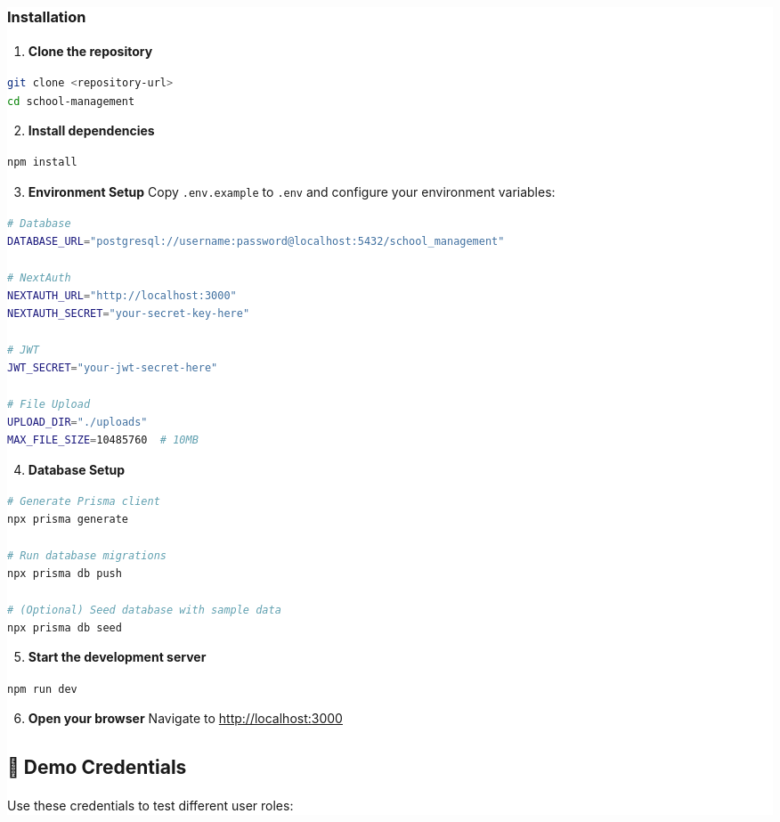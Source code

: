 ### Installation

1. **Clone the repository**
```bash
git clone <repository-url>
cd school-management
```

2. **Install dependencies**
```bash
npm install
```

3. **Environment Setup**
Copy `.env.example` to `.env` and configure your environment variables:
```bash
# Database
DATABASE_URL="postgresql://username:password@localhost:5432/school_management"

# NextAuth
NEXTAUTH_URL="http://localhost:3000"
NEXTAUTH_SECRET="your-secret-key-here"

# JWT
JWT_SECRET="your-jwt-secret-here"

# File Upload
UPLOAD_DIR="./uploads"
MAX_FILE_SIZE=10485760  # 10MB
```

4. **Database Setup**
```bash
# Generate Prisma client
npx prisma generate

# Run database migrations
npx prisma db push

# (Optional) Seed database with sample data
npx prisma db seed
```

5. **Start the development server**
```bash
npm run dev
```

6. **Open your browser**
Navigate to [http://localhost:3000](http://localhost:3000)

## 🎯 Demo Credentials

Use these credentials to test different user roles:
